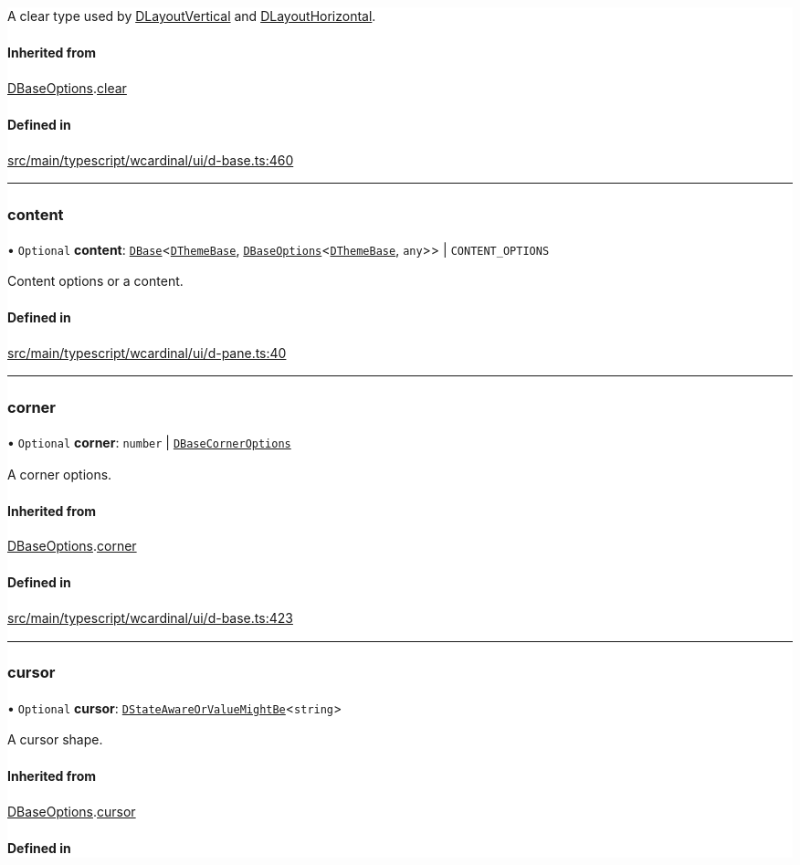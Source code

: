 A clear type used by [DLayoutVertical](../classes/DLayoutVertical.md) and [DLayoutHorizontal](../classes/DLayoutHorizontal.md).

#### Inherited from

[DBaseOptions](DBaseOptions.md).[clear](DBaseOptions.md#clear)

#### Defined in

[src/main/typescript/wcardinal/ui/d-base.ts:460](https://github.com/winter-cardinal/winter-cardinal-ui/blob/v0.164.0/src/main/typescript/wcardinal/ui/d-base.ts#L460)

___

### content

• `Optional` **content**: [`DBase`](../classes/DBase.md)<[`DThemeBase`](DThemeBase.md), [`DBaseOptions`](DBaseOptions.md)<[`DThemeBase`](DThemeBase.md), `any`\>\> \| `CONTENT_OPTIONS`

Content options or a content.

#### Defined in

[src/main/typescript/wcardinal/ui/d-pane.ts:40](https://github.com/winter-cardinal/winter-cardinal-ui/blob/v0.164.0/src/main/typescript/wcardinal/ui/d-pane.ts#L40)

___

### corner

• `Optional` **corner**: `number` \| [`DBaseCornerOptions`](DBaseCornerOptions.md)

A corner options.

#### Inherited from

[DBaseOptions](DBaseOptions.md).[corner](DBaseOptions.md#corner)

#### Defined in

[src/main/typescript/wcardinal/ui/d-base.ts:423](https://github.com/winter-cardinal/winter-cardinal-ui/blob/v0.164.0/src/main/typescript/wcardinal/ui/d-base.ts#L423)

___

### cursor

• `Optional` **cursor**: [`DStateAwareOrValueMightBe`](../index.md#dstateawareorvaluemightbe)<`string`\>

A cursor shape.

#### Inherited from

[DBaseOptions](DBaseOptions.md).[cursor](DBaseOptions.md#cursor)

#### Defined in
